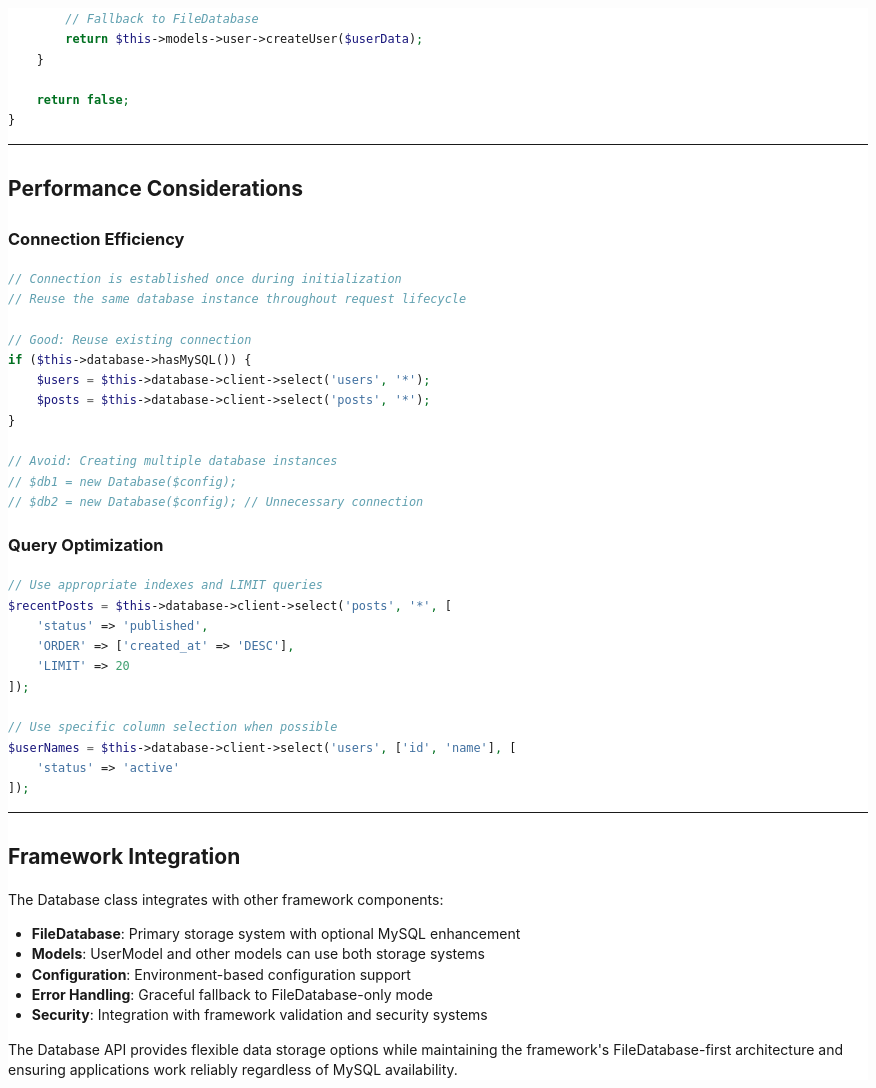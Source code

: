 ```php
        // Fallback to FileDatabase
        return $this->models->user->createUser($userData);
    }

    return false;
}
```

---

## Performance Considerations

### Connection Efficiency

```php
// Connection is established once during initialization
// Reuse the same database instance throughout request lifecycle

// Good: Reuse existing connection
if ($this->database->hasMySQL()) {
    $users = $this->database->client->select('users', '*');
    $posts = $this->database->client->select('posts', '*');
}

// Avoid: Creating multiple database instances
// $db1 = new Database($config);
// $db2 = new Database($config); // Unnecessary connection
```

### Query Optimization

```php
// Use appropriate indexes and LIMIT queries
$recentPosts = $this->database->client->select('posts', '*', [
    'status' => 'published',
    'ORDER' => ['created_at' => 'DESC'],
    'LIMIT' => 20
]);

// Use specific column selection when possible
$userNames = $this->database->client->select('users', ['id', 'name'], [
    'status' => 'active'
]);
```

---

## Framework Integration

The Database class integrates with other framework components:

-   **FileDatabase**: Primary storage system with optional MySQL enhancement
-   **Models**: UserModel and other models can use both storage systems
-   **Configuration**: Environment-based configuration support
-   **Error Handling**: Graceful fallback to FileDatabase-only mode
-   **Security**: Integration with framework validation and security systems

The Database API provides flexible data storage options while maintaining the framework's FileDatabase-first architecture and ensuring applications work reliably regardless of MySQL availability.
